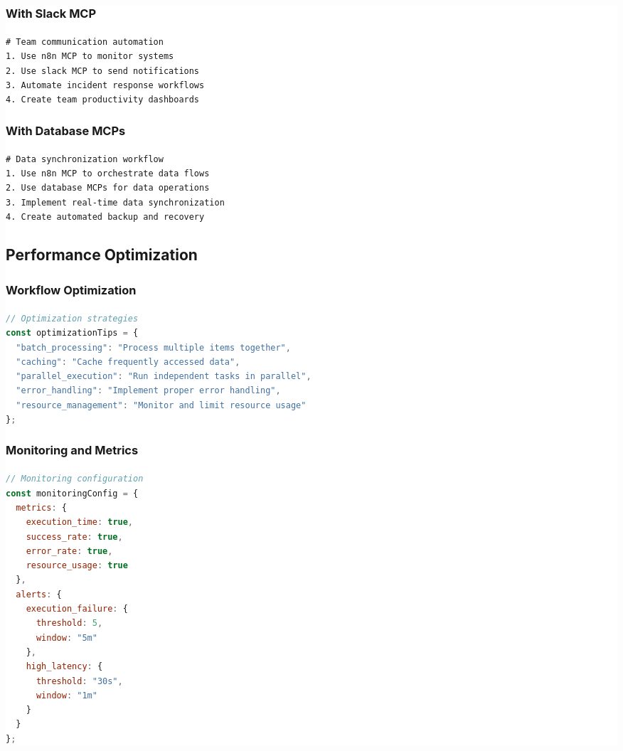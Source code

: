 ### With Slack MCP
```
# Team communication automation
1. Use n8n MCP to monitor systems
2. Use slack MCP to send notifications
3. Automate incident response workflows
4. Create team productivity dashboards
```

### With Database MCPs
```
# Data synchronization workflow
1. Use n8n MCP to orchestrate data flows
2. Use database MCPs for data operations
3. Implement real-time data synchronization
4. Create automated backup and recovery
```

## Performance Optimization

### Workflow Optimization
```javascript
// Optimization strategies
const optimizationTips = {
  "batch_processing": "Process multiple items together",
  "caching": "Cache frequently accessed data",
  "parallel_execution": "Run independent tasks in parallel",
  "error_handling": "Implement proper error handling",
  "resource_management": "Monitor and limit resource usage"
};
```

### Monitoring and Metrics
```javascript
// Monitoring configuration
const monitoringConfig = {
  metrics: {
    execution_time: true,
    success_rate: true,
    error_rate: true,
    resource_usage: true
  },
  alerts: {
    execution_failure: {
      threshold: 5,
      window: "5m"
    },
    high_latency: {
      threshold: "30s",
      window: "1m"
    }
  }
};
```
